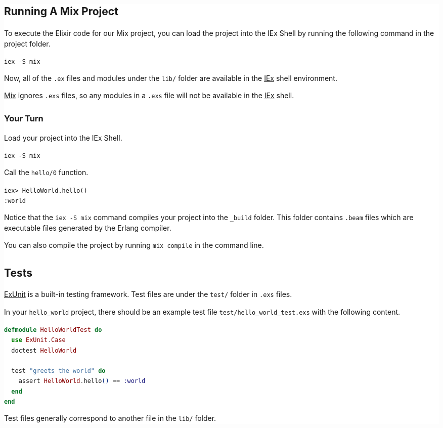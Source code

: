 ## Running A Mix Project

To execute the Elixir code for our Mix project, you can load the project into the IEx Shell
by running the following command in the project folder.

```
iex -S mix
```

Now, all of the `.ex` files and modules under the `lib/` folder are available in the [IEx](https://hexdocs.pm/iex/IEx.html) shell environment.

[Mix](https://hexdocs.pm/mix/Mix.html) ignores `.exs` files, so any modules in a `.exs` file will not be available in the [IEx](https://hexdocs.pm/iex/IEx.html) shell.

### Your Turn

Load your project into the IEx Shell.

```
iex -S mix
```

Call the `hello/0` function.

```
iex> HelloWorld.hello()
:world
```

Notice that the `iex -S mix` command compiles your project into the `_build` folder. This folder contains `.beam` files which are executable files generated by the Erlang compiler.

You can also compile the project by running `mix compile` in the command line.

## Tests

[ExUnit](https://hexdocs.pm/ex_unit/ExUnit.html) is a built-in testing framework. Test files are under the `test/` folder in `.exs` files.

In your `hello_world` project, there should be an example test file `test/hello_world_test.exs` with
the following content.



```elixir
defmodule HelloWorldTest do
  use ExUnit.Case
  doctest HelloWorld

  test "greets the world" do
    assert HelloWorld.hello() == :world
  end
end
```

Test files generally correspond to another file in the `lib/` folder.
